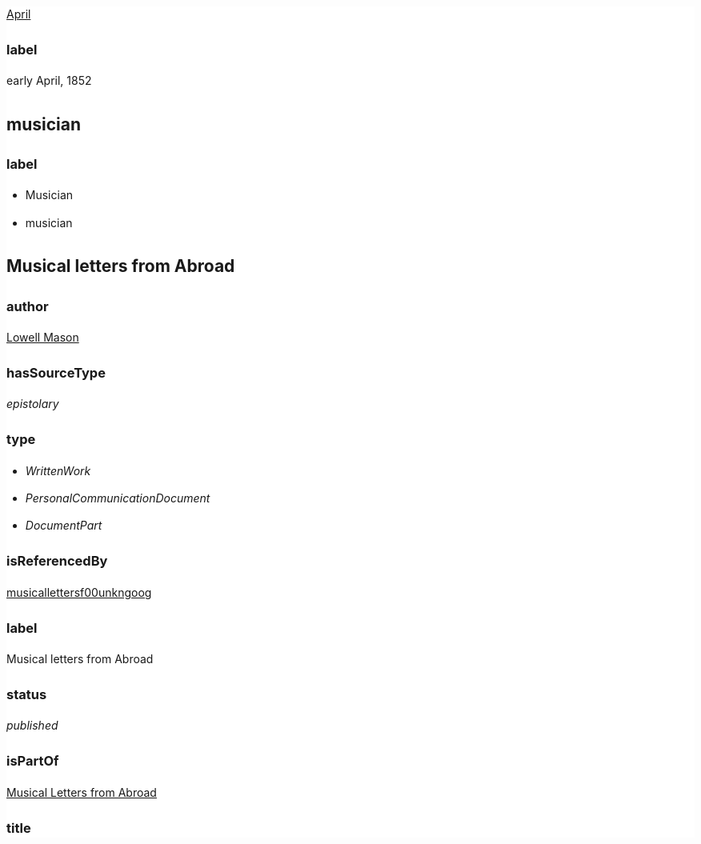 [April](#April)

### label


early April, 1852

## musician

### label

 - Musician

 - musician

## Musical letters from Abroad

### author


[Lowell Mason](#Lowell-Mason)

### hasSourceType


*epistolary*

### type

 - *WrittenWork*

 - *PersonalCommunicationDocument*

 - *DocumentPart*

### isReferencedBy


[musicallettersf00unkngoog](#musicallettersf00unkngoog)

### label


Musical letters from Abroad

### status


*published*

### isPartOf


[Musical Letters from Abroad](#Musical-Letters-from-Abroad)

### title
